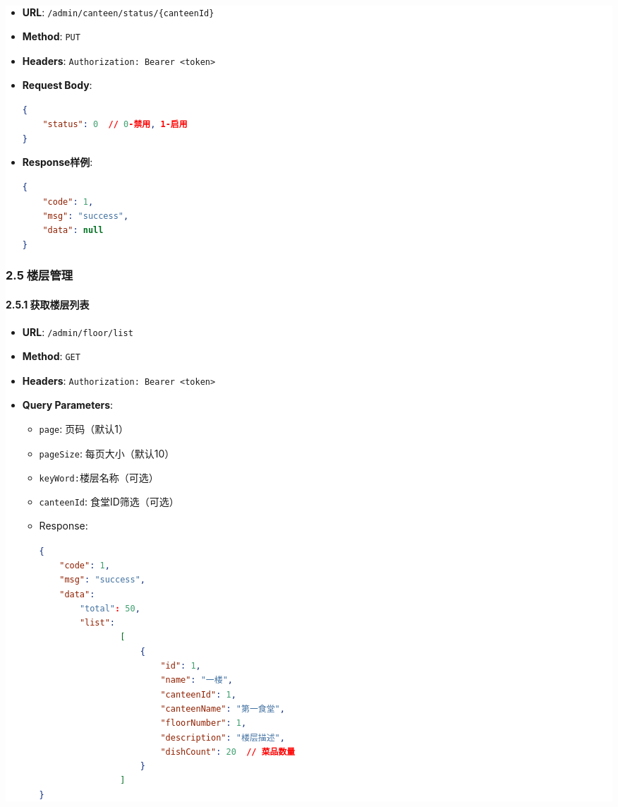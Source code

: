 - **URL**: `/admin/canteen/status/{canteenId}`

- **Method**: `PUT`

- **Headers**: `Authorization: Bearer <token>`

- **Request Body**:

  ```json
  {
      "status": 0  // 0-禁用, 1-启用
  }
  ```

  

* **Response样例**:

  ```json
  {
      "code": 1,
      "msg": "success",
      "data": null
  }
  ```



### 2.5 楼层管理 

#### 2.5.1 获取楼层列表
- **URL**: `/admin/floor/list`

- **Method**: `GET`

- **Headers**: `Authorization: Bearer <token>`

- **Query Parameters**:
  
  - `page`: 页码（默认1）
  
  - `pageSize`: 每页大小（默认10）
  
  - `keyWord:`楼层名称（可选）
  
  - `canteenId`: 食堂ID筛选（可选）
  
  - Response:
  
    ```json
    {
        "code": 1,
        "msg": "success",
        "data": 
        	"total": 50,
        	"list": 
                    [
                        {
                            "id": 1,
                            "name": "一楼",
                            "canteenId": 1,
                            "canteenName": "第一食堂",
                            "floorNumber": 1,
                            "description": "楼层描述",
                            "dishCount": 20  // 菜品数量
                        }
                    ]
    }
    ```
    